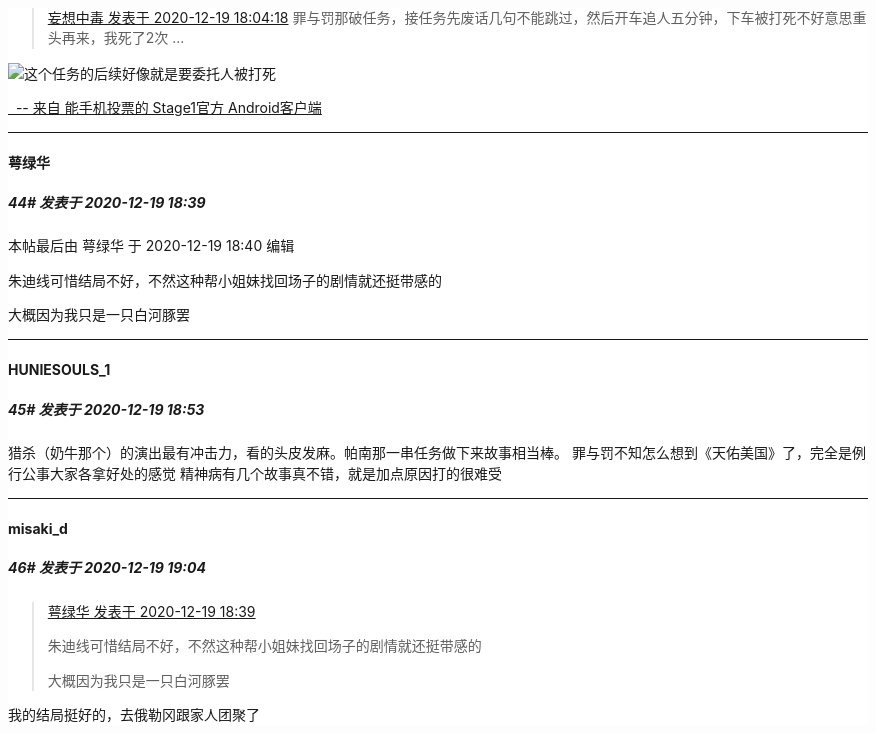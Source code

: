 
<blockquote><a href="httphttps://bbs.saraba1st.com/2b/forum.php?mod=redirect&amp;goto=findpost&amp;pid=49774219&amp;ptid=1978488" target="_blank">妄想中毒 发表于 2020-12-19 18:04:18</a>
罪与罚那破任务，接任务先废话几句不能跳过，然后开车追人五分钟，下车被打死不好意思重头再来，我死了2次 ...</blockquote><img src="https://static.saraba1st.com/image/smiley/face2017/067.png" referrerpolicy="no-referrer">这个任务的后续好像就是要委托人被打死

[  -- 来自 能手机投票的 Stage1官方 Android客户端](https://www.coolapk.com/apk/140634)







*****

####  萼绿华  
##### 44#       发表于 2020-12-19 18:39



 本帖最后由 萼绿华 于 2020-12-19 18:40 编辑 

朱迪线可惜结局不好，不然这种帮小姐妹找回场子的剧情就还挺带感的

大概因为我只是一只白河豚罢








*****

####  HUNIESOULS_1  
##### 45#       发表于 2020-12-19 18:53




猎杀（奶牛那个）的演出最有冲击力，看的头皮发麻。帕南那一串任务做下来故事相当棒。
罪与罚不知怎么想到《天佑美国》了，完全是例行公事大家各拿好处的感觉
精神病有几个故事真不错，就是加点原因打的很难受








*****

####  misaki_d  
##### 46#       发表于 2020-12-19 19:04



<blockquote><a href="httphttps://bbs.saraba1st.com/2b/forum.php?mod=redirect&amp;goto=findpost&amp;pid=49774736&amp;ptid=1978488" target="_blank">萼绿华 发表于 2020-12-19 18:39</a>

朱迪线可惜结局不好，不然这种帮小姐妹找回场子的剧情就还挺带感的

大概因为我只是一只白河豚罢</blockquote>
我的结局挺好的，去俄勒冈跟家人团聚了
